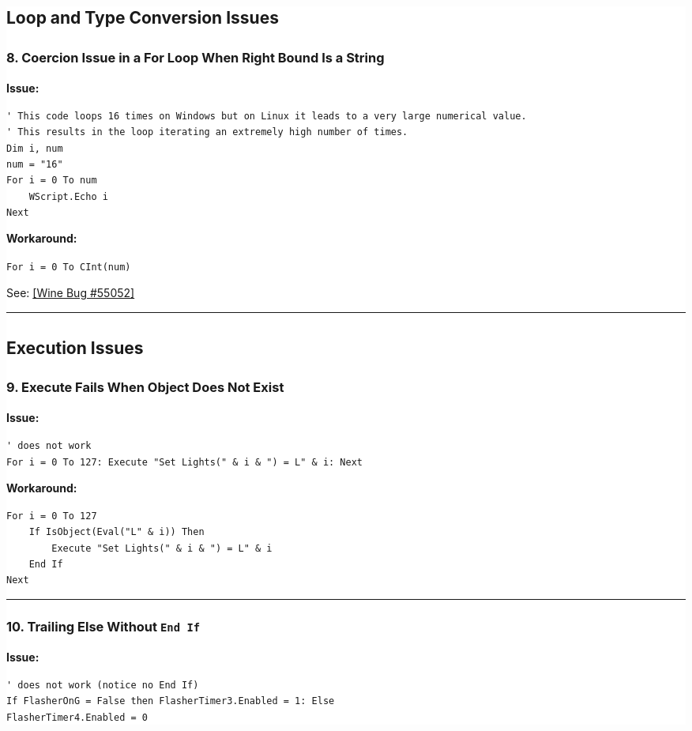 
## Loop and Type Conversion Issues

### 8. Coercion Issue in a For Loop When Right Bound Is a String

**Issue:**
```vbscript
' This code loops 16 times on Windows but on Linux it leads to a very large numerical value.
' This results in the loop iterating an extremely high number of times.
Dim i, num
num = "16"
For i = 0 To num
    WScript.Echo i
Next
```

**Workaround:**
```vbscript
For i = 0 To CInt(num)
```

See: [[Wine Bug #55052]](https://bugs.winehq.org/show_bug.cgi?id=55052)

---

## Execution Issues

### 9. Execute Fails When Object Does Not Exist

**Issue:**
```vbscript
' does not work
For i = 0 To 127: Execute "Set Lights(" & i & ") = L" & i: Next   
```

**Workaround:**
```vbscript
For i = 0 To 127
    If IsObject(Eval("L" & i)) Then
        Execute "Set Lights(" & i & ") = L" & i
    End If
Next
```

---

### 10. Trailing Else Without `End If`

**Issue:**
```vbscript
' does not work (notice no End If)
If FlasherOnG = False then FlasherTimer3.Enabled = 1: Else 
FlasherTimer4.Enabled = 0
```
